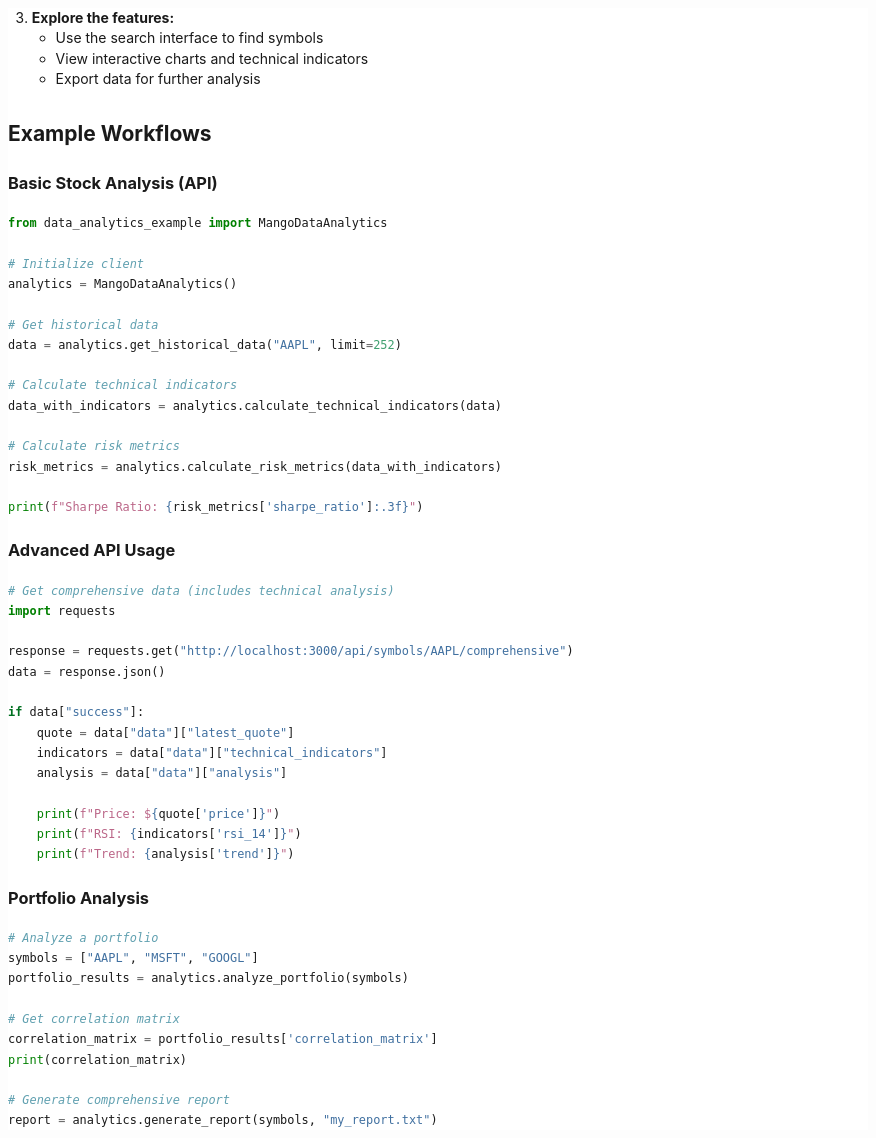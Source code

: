 3. **Explore the features:**
   - Use the search interface to find symbols
   - View interactive charts and technical indicators
   - Export data for further analysis

## Example Workflows

### Basic Stock Analysis (API)

```python
from data_analytics_example import MangoDataAnalytics

# Initialize client
analytics = MangoDataAnalytics()

# Get historical data
data = analytics.get_historical_data("AAPL", limit=252)

# Calculate technical indicators
data_with_indicators = analytics.calculate_technical_indicators(data)

# Calculate risk metrics
risk_metrics = analytics.calculate_risk_metrics(data_with_indicators)

print(f"Sharpe Ratio: {risk_metrics['sharpe_ratio']:.3f}")
```

### Advanced API Usage

```python
# Get comprehensive data (includes technical analysis)
import requests

response = requests.get("http://localhost:3000/api/symbols/AAPL/comprehensive")
data = response.json()

if data["success"]:
    quote = data["data"]["latest_quote"]
    indicators = data["data"]["technical_indicators"]
    analysis = data["data"]["analysis"]
    
    print(f"Price: ${quote['price']}")
    print(f"RSI: {indicators['rsi_14']}")
    print(f"Trend: {analysis['trend']}")
```

### Portfolio Analysis

```python
# Analyze a portfolio
symbols = ["AAPL", "MSFT", "GOOGL"]
portfolio_results = analytics.analyze_portfolio(symbols)

# Get correlation matrix
correlation_matrix = portfolio_results['correlation_matrix']
print(correlation_matrix)

# Generate comprehensive report
report = analytics.generate_report(symbols, "my_report.txt")
```
